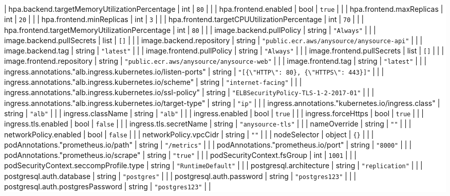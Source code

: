 | hpa.backend.targetMemoryUtilizationPercentage | int | `80` |  |
| hpa.frontend.enabled | bool | `true` |  |
| hpa.frontend.maxReplicas | int | `20` |  |
| hpa.frontend.minReplicas | int | `3` |  |
| hpa.frontend.targetCPUUtilizationPercentage | int | `70` |  |
| hpa.frontend.targetMemoryUtilizationPercentage | int | `80` |  |
| image.backend.pullPolicy | string | `"Always"` |  |
| image.backend.pullSecrets | list | `[]` |  |
| image.backend.repository | string | `"public.ecr.aws/anysource/anysource-api"` |  |
| image.backend.tag | string | `"latest"` |  |
| image.frontend.pullPolicy | string | `"Always"` |  |
| image.frontend.pullSecrets | list | `[]` |  |
| image.frontend.repository | string | `"public.ecr.aws/anysource/anysource-web"` |  |
| image.frontend.tag | string | `"latest"` |  |
| ingress.annotations."alb.ingress.kubernetes.io/listen-ports" | string | `"[{\"HTTP\": 80}, {\"HTTPS\": 443}]"` |  |
| ingress.annotations."alb.ingress.kubernetes.io/scheme" | string | `"internet-facing"` |  |
| ingress.annotations."alb.ingress.kubernetes.io/ssl-policy" | string | `"ELBSecurityPolicy-TLS-1-2-2017-01"` |  |
| ingress.annotations."alb.ingress.kubernetes.io/target-type" | string | `"ip"` |  |
| ingress.annotations."kubernetes.io/ingress.class" | string | `"alb"` |  |
| ingress.className | string | `"alb"` |  |
| ingress.enabled | bool | `true` |  |
| ingress.forceHttps | bool | `true` |  |
| ingress.tls.enabled | bool | `false` |  |
| ingress.tls.secretName | string | `"anysource-tls"` |  |
| nameOverride | string | `""` |  |
| networkPolicy.enabled | bool | `false` |  |
| networkPolicy.vpcCidr | string | `""` |  |
| nodeSelector | object | `{}` |  |
| podAnnotations."prometheus.io/path" | string | `"/metrics"` |  |
| podAnnotations."prometheus.io/port" | string | `"8000"` |  |
| podAnnotations."prometheus.io/scrape" | string | `"true"` |  |
| podSecurityContext.fsGroup | int | `1001` |  |
| podSecurityContext.seccompProfile.type | string | `"RuntimeDefault"` |  |
| postgresql.architecture | string | `"replication"` |  |
| postgresql.auth.database | string | `"postgres"` |  |
| postgresql.auth.password | string | `"postgres123"` |  |
| postgresql.auth.postgresPassword | string | `"postgres123"` |  |